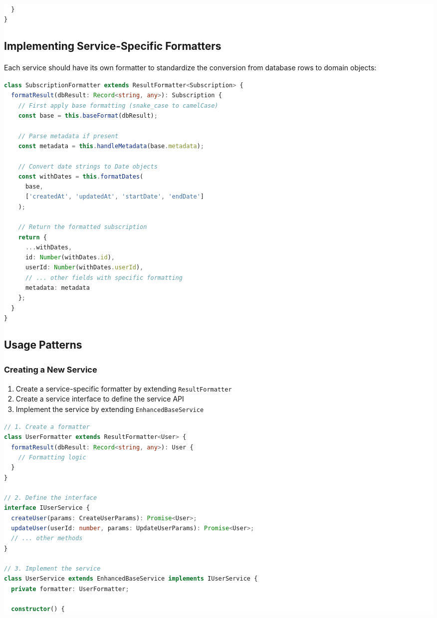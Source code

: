 ```typescript
  }
}
```

## Implementing Service-Specific Formatters

Each service should have its own formatter to standardize the conversion from database rows to domain objects:

```typescript
class SubscriptionFormatter extends ResultFormatter<Subscription> {
  formatResult(dbResult: Record<string, any>): Subscription {
    // First apply base formatting (snake_case to camelCase)
    const base = this.baseFormat(dbResult);
    
    // Parse metadata if present
    const metadata = this.handleMetadata(base.metadata);
    
    // Convert date strings to Date objects
    const withDates = this.formatDates(
      base, 
      ['createdAt', 'updatedAt', 'startDate', 'endDate']
    );
    
    // Return the formatted subscription
    return {
      ...withDates,
      id: Number(withDates.id),
      userId: Number(withDates.userId),
      // ... other fields with specific formatting
      metadata: metadata
    };
  }
}
```

## Usage Patterns

### Creating a New Service

1. Create a service-specific formatter by extending `ResultFormatter`
2. Create a service interface to define the service API
3. Implement the service by extending `EnhancedBaseService`

```typescript
// 1. Create a formatter
class UserFormatter extends ResultFormatter<User> {
  formatResult(dbResult: Record<string, any>): User {
    // Formatting logic
  }
}

// 2. Define the interface
interface IUserService {
  createUser(params: CreateUserParams): Promise<User>;
  updateUser(userId: number, params: UpdateUserParams): Promise<User>;
  // ... other methods
}

// 3. Implement the service
class UserService extends EnhancedBaseService implements IUserService {
  private formatter: UserFormatter;
  
  constructor() {
```